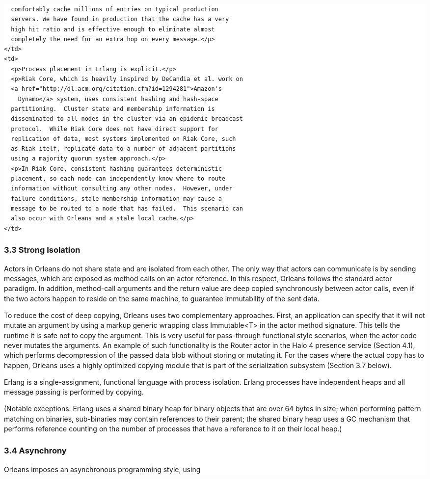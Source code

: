      comfortably cache millions of entries on typical production
      servers. We have found in production that the cache has a very
      high hit ratio and is effective enough to eliminate almost
      completely the need for an extra hop on every message.</p>
    </td>
    <td>
      <p>Process placement in Erlang is explicit.</p>
      <p>Riak Core, which is heavily inspired by DeCandia et al. work on
      <a href="http://dl.acm.org/citation.cfm?id=1294281">Amazon's
        Dynamo</a> system, uses consistent hashing and hash-space
      partitioning.  Cluster state and membership information is
      disseminated to all nodes in the cluster via an epidemic broadcast
      protocol.  While Riak Core does not have direct support for
      replication of data, most systems implemented on Riak Core, such
      as Riak itelf, replicate data to a number of adjacent partitions
      using a majority quorum system approach.</p>
      <p>In Riak Core, consistent hashing guarantees deterministic
      placement, so each node can independently know where to route
      information without consulting any other nodes.  However, under
      failure conditions, stale membership information may cause a
      message to be routed to a node that has failed.  This scenario can
      also occur with Orleans and a stale local cache.</p>
    </td>
  </tr>
  <tr>
    <td>
      <h3>3.3 Strong Isolation</h3>
      <p>Actors in Orleans do not share state and are isolated from each
      other. The only way that actors can communicate is by sending
      messages, which are exposed as method calls on an actor reference.
      In this respect, Orleans follows the standard actor paradigm. In
      addition, method-call arguments and the return value are deep
      copied synchronously between actor calls, even if the two actors
      happen to reside on the same machine, to guarantee immutability of
      the sent data.</p>
      <p>To reduce the cost of deep copying, Orleans uses two
      complementary approaches. First, an application can specify that
      it will not mutate an argument by using a markup generic wrapping
      class Immutable&lt;T&gt; in the actor method signature. This tells
      the runtime it is safe not to copy the argument. This is very
      useful for pass-through functional style scenarios, when the actor
      code never mutates the arguments. An example of such functionality
      is the Router actor in the Halo 4 presence service (Section 4.1),
      which performs decompression of the passed data blob without
      storing or mutating it. For the cases where the actual copy has to
      happen, Orleans uses a highly optimized copying module that is
      part of the serialization subsystem (Section 3.7 below).</p>
    </td>
    <td>
      <p>Erlang is a single-assignment, functional language with process
      isolation.  Erlang processes have independent heaps and all
      message passing is performed by copying.</p>
      <p>(Notable exceptions: Erlang uses a shared binary heap for
      binary objects that are over 64 bytes in size; when performing
      pattern matching on binaries, sub-binaries may contain references
      to their parent; the shared binary heap uses a GC mechanism that
      performs reference counting on the number of processes that have a
      reference to it on their local heap.)</p>
    </td>
  </tr>
  <tr>
    <td>
      <h3>3.4 Asynchrony</h3>
      <p>Orleans imposes an asynchronous programming style, using